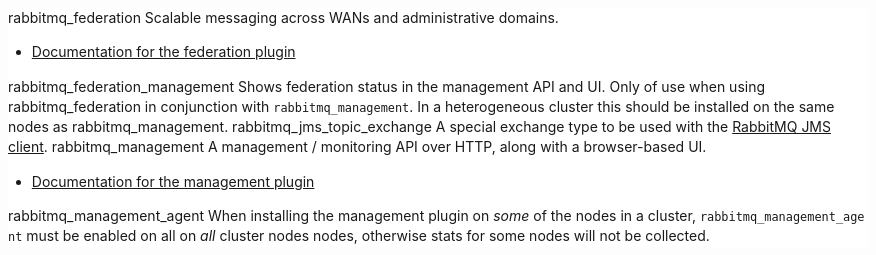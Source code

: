  <tr>
    <th>rabbitmq_federation</th>
    <td>
      Scalable messaging across WANs and administrative
      domains.
      <ul>
        <li><a href="federation.html">Documentation for the
        federation plugin</a></li>
      </ul>
    </td>
  </tr>

  <tr>
    <th>rabbitmq_federation_management</th>
    <td>
      Shows federation status in the management API and UI. Only
      of use when using rabbitmq_federation in conjunction with
      <code>rabbitmq_management</code>. In a heterogeneous cluster this
      should be installed on the same nodes as rabbitmq_management.
    </td>
  </tr>

  <tr>
    <th>rabbitmq_jms_topic_exchange</th>
    <td>
      A special exchange type to be used with the <a href="https://github.com/rabbitmq/rabbitmq-jms-client">RabbitMQ JMS client</a>.
    </td>
  </tr>

  <tr>
    <th>rabbitmq_management</th>
    <td>
      A management / monitoring API over HTTP, along with a
      browser-based UI.
      <ul>
        <li><a href="management.html">Documentation for the
        management plugin</a></li>
      </ul>
    </td>
  </tr>

  <tr>
    <th>rabbitmq_management_agent</th>
    <td>
      When installing the management plugin on <em>some</em>
      of the nodes in a cluster,
      <code>rabbitmq_management_agent</code> must be enabled on all
      on <em>all</em> cluster nodes nodes, otherwise stats for some nodes
      will not be collected.
    </td>
  </tr>
